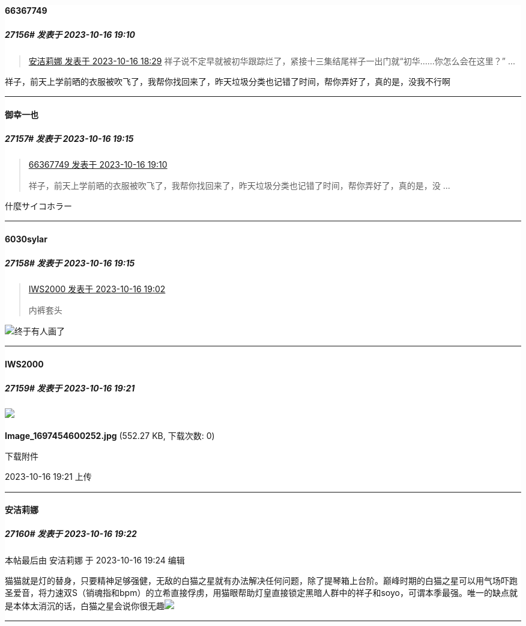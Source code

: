 ####  66367749  
##### 27156#       发表于 2023-10-16 19:10

<blockquote><a href="httphttps://bbs.saraba1st.com/2b/forum.php?mod=redirect&amp;goto=findpost&amp;pid=62734412&amp;ptid=2066984" target="_blank">安洁莉娜 发表于 2023-10-16 18:29</a>
祥子说不定早就被初华跟踪烂了，紧接十三集结尾祥子一出门就“初华……你怎么会在这里？” ...</blockquote>
祥子，前天上学前晒的衣服被吹飞了，我帮你找回来了，昨天垃圾分类也记错了时间，帮你弄好了，真的是，没我不行啊


*****

####  御幸一也  
##### 27157#       发表于 2023-10-16 19:15

<blockquote><a href="httphttps://bbs.saraba1st.com/2b/forum.php?mod=redirect&amp;goto=findpost&amp;pid=62734812&amp;ptid=2066984" target="_blank">66367749 发表于 2023-10-16 19:10</a>

祥子，前天上学前晒的衣服被吹飞了，我帮你找回来了，昨天垃圾分类也记错了时间，帮你弄好了，真的是，没 ...</blockquote>
什麼サイコホラー

*****

####  6030sylar  
##### 27158#       发表于 2023-10-16 19:15

<blockquote><a href="httphttps://bbs.saraba1st.com/2b/forum.php?mod=redirect&amp;goto=findpost&amp;pid=62734727&amp;ptid=2066984" target="_blank">IWS2000 发表于 2023-10-16 19:02</a>

内裤套头</blockquote><img src="https://static.saraba1st.com/image/smiley/face2017/067.png" referrerpolicy="no-referrer">终于有人画了

*****

####  IWS2000  
##### 27159#       发表于 2023-10-16 19:21

<img src="https://img.saraba1st.com/forum/202310/16/192118nb7bbnvvc4bugeaz.jpg" referrerpolicy="no-referrer">

<strong>Image_1697454600252.jpg</strong> (552.27 KB, 下载次数: 0)

下载附件

2023-10-16 19:21 上传


*****

####  安洁莉娜  
##### 27160#       发表于 2023-10-16 19:22

 本帖最后由 安洁莉娜 于 2023-10-16 19:24 编辑 

猫猫就是灯的替身，只要精神足够强健，无敌的白猫之星就有办法解决任何问题，除了提琴箱上台阶。巅峰时期的白猫之星可以用气场吓跑圣爱音，将力速双S（销魂指和bpm）的立希直接俘虏，用猫眼帮助灯皇直接锁定黑暗人群中的祥子和soyo，可谓本季最强。唯一的缺点就是本体太消沉的话，白猫之星会说你很无趣<img src="https://static.saraba1st.com/image/smiley/face2017/066.png" referrerpolicy="no-referrer">


*****
